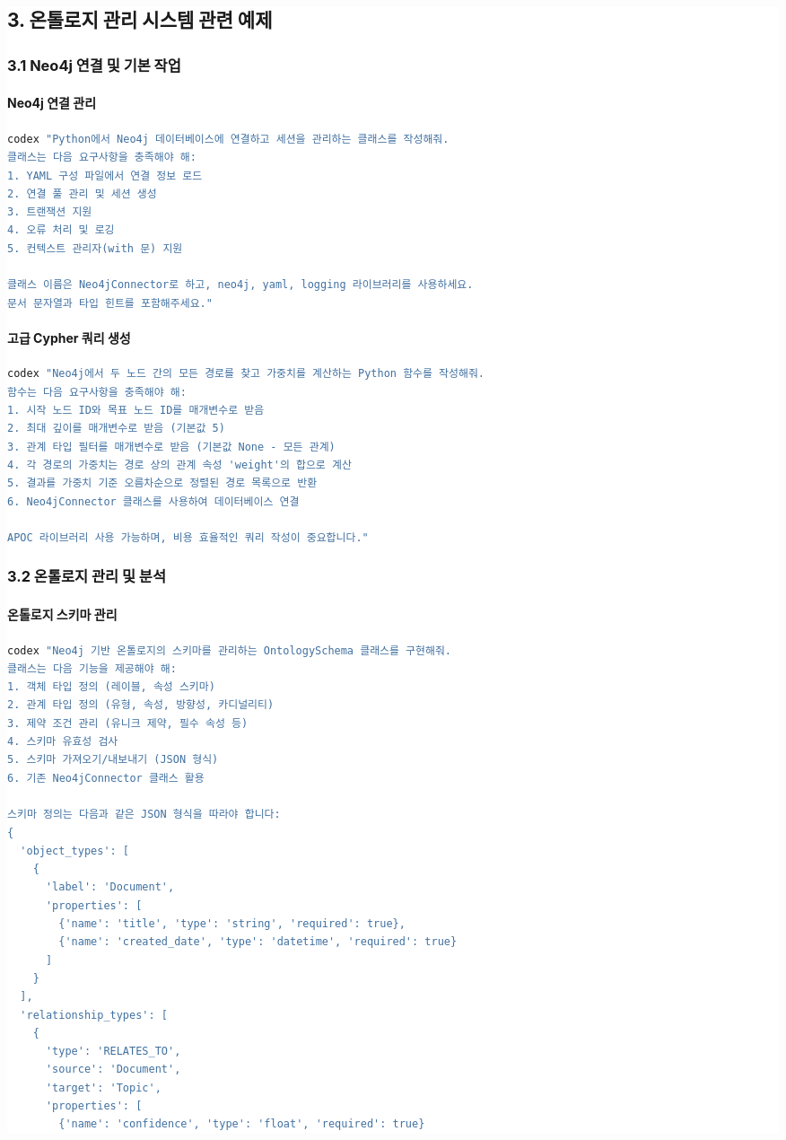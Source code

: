 ## 3. 온톨로지 관리 시스템 관련 예제

### 3.1 Neo4j 연결 및 기본 작업

#### Neo4j 연결 관리
```bash
codex "Python에서 Neo4j 데이터베이스에 연결하고 세션을 관리하는 클래스를 작성해줘.
클래스는 다음 요구사항을 충족해야 해:
1. YAML 구성 파일에서 연결 정보 로드
2. 연결 풀 관리 및 세션 생성
3. 트랜잭션 지원
4. 오류 처리 및 로깅
5. 컨텍스트 관리자(with 문) 지원

클래스 이름은 Neo4jConnector로 하고, neo4j, yaml, logging 라이브러리를 사용하세요.
문서 문자열과 타입 힌트를 포함해주세요."
```

#### 고급 Cypher 쿼리 생성
```bash
codex "Neo4j에서 두 노드 간의 모든 경로를 찾고 가중치를 계산하는 Python 함수를 작성해줘.
함수는 다음 요구사항을 충족해야 해:
1. 시작 노드 ID와 목표 노드 ID를 매개변수로 받음
2. 최대 깊이를 매개변수로 받음 (기본값 5)
3. 관계 타입 필터를 매개변수로 받음 (기본값 None - 모든 관계)
4. 각 경로의 가중치는 경로 상의 관계 속성 'weight'의 합으로 계산
5. 결과를 가중치 기준 오름차순으로 정렬된 경로 목록으로 반환
6. Neo4jConnector 클래스를 사용하여 데이터베이스 연결

APOC 라이브러리 사용 가능하며, 비용 효율적인 쿼리 작성이 중요합니다."
```

### 3.2 온톨로지 관리 및 분석

#### 온톨로지 스키마 관리
```bash
codex "Neo4j 기반 온톨로지의 스키마를 관리하는 OntologySchema 클래스를 구현해줘.
클래스는 다음 기능을 제공해야 해:
1. 객체 타입 정의 (레이블, 속성 스키마)
2. 관계 타입 정의 (유형, 속성, 방향성, 카디널리티)
3. 제약 조건 관리 (유니크 제약, 필수 속성 등)
4. 스키마 유효성 검사
5. 스키마 가져오기/내보내기 (JSON 형식)
6. 기존 Neo4jConnector 클래스 활용

스키마 정의는 다음과 같은 JSON 형식을 따라야 합니다:
{
  'object_types': [
    {
      'label': 'Document',
      'properties': [
        {'name': 'title', 'type': 'string', 'required': true},
        {'name': 'created_date', 'type': 'datetime', 'required': true}
      ]
    }
  ],
  'relationship_types': [
    {
      'type': 'RELATES_TO',
      'source': 'Document',
      'target': 'Topic',
      'properties': [
        {'name': 'confidence', 'type': 'float', 'required': true}
```